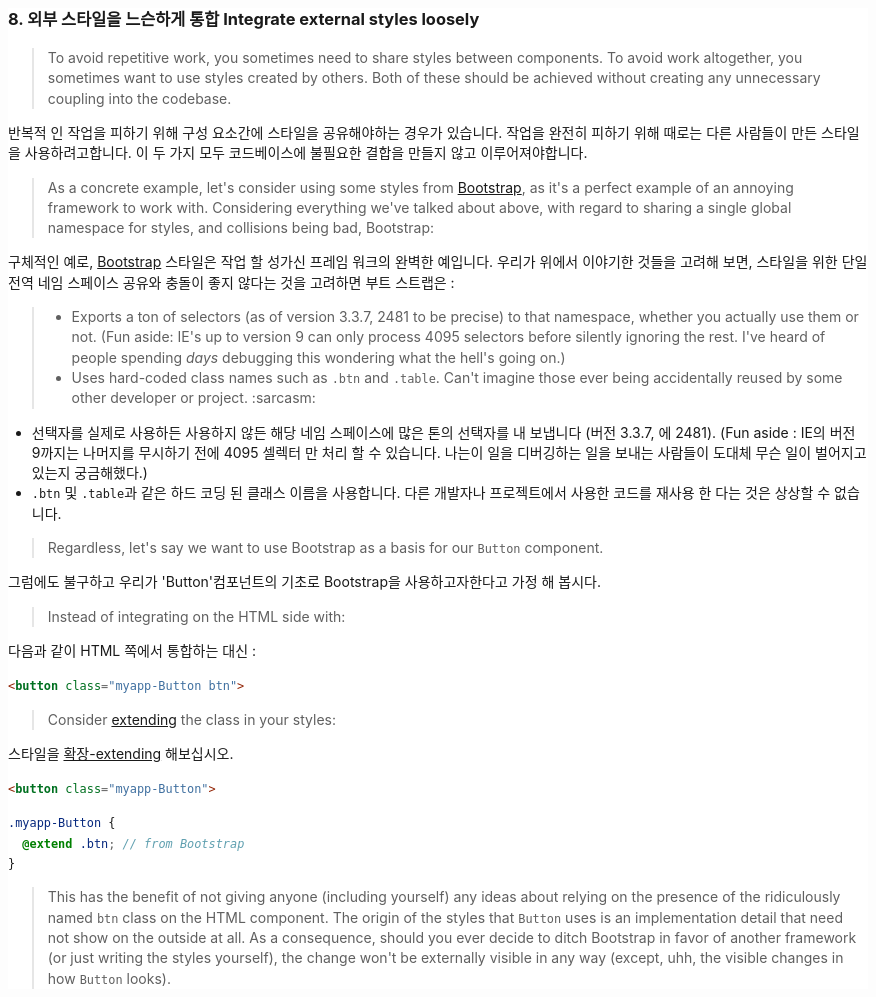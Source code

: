 ### 8. 외부 스타일을 느슨하게 통합 Integrate external styles loosely

>To avoid repetitive work, you sometimes need to share styles between components. To avoid work altogether, you sometimes want to use styles created by others. Both of these should be achieved without creating any unnecessary coupling into the codebase.

반복적 인 작업을 피하기 위해 구성 요소간에 스타일을 공유해야하는 경우가 있습니다. 작업을 완전히 피하기 위해 때로는 다른 사람들이 만든 스타일을 사용하려고합니다. 이 두 가지 모두 코드베이스에 불필요한 결합을 만들지 않고 이루어져야합니다.

>As a concrete example, let's consider using some styles from [Bootstrap](http://getbootstrap.com/css/), as it's a perfect example of an annoying framework to work with. Considering everything we've talked about above, with regard to sharing a single global namespace for styles, and collisions being bad, Bootstrap:

구체적인 예로, [Bootstrap](http://getbootstrap.com/css/) 스타일은 작업 할 성가신 프레임 워크의 완벽한 예입니다. 우리가 위에서 이야기한 것들을 고려해 보면, 스타일을 위한 단일 전역 네임 스페이스 공유와 충돌이 좋지 않다는 것을 고려하면 부트 스트랩은 :

>* Exports a ton of selectors (as of version 3.3.7, 2481 to be precise) to that namespace, whether you actually use them or not. (Fun aside: IE's up to version 9 can only process 4095 selectors before silently ignoring the rest. I've heard of people spending *days* debugging this wondering what the hell's going on.)
>* Uses hard-coded class names such as `.btn` and `.table`. Can't imagine those ever being accidentally reused by some other developer or project. :sarcasm:

* 선택자를 실제로 사용하든 사용하지 않든 해당 네임 스페이스에 많은 톤의 선택자를 내 보냅니다 (버전 3.3.7, 에 2481). (Fun aside : IE의 버전 9까지는 나머지를 무시하기 전에 4095 셀렉터 만 처리 할 수 있습니다. 나는이 일을 디버깅하는 일을 보내는 사람들이 도대체 무슨 일이 벌어지고 있는지 궁금해했다.)
* `.btn` 및 `.table`과 같은 하드 코딩 된 클래스 이름을 사용합니다. 다른 개발자나 프로젝트에서 사용한 코드를 재사용 한 다는 것은 상상할 수 없습니다.

>Regardless, let's say we want to use Bootstrap as a basis for our `Button` component.

그럼에도 불구하고 우리가 'Button'컴포넌트의 기초로 Bootstrap을 사용하고자한다고 가정 해 봅시다.

>Instead of integrating on the HTML side with:

다음과 같이 HTML 쪽에서 통합하는 대신 :

```html
<button class="myapp-Button btn">
```

>Consider [extending](http://sass-lang.com/documentation/file.SASS_REFERENCE.html#extend) the class in your styles:

스타일을 [확장-extending](http://sass-lang.com/documentation/file.SASS_REFERENCE.html#extend) 해보십시오.

```html
<button class="myapp-Button">
```

```scss
.myapp-Button {
  @extend .btn; // from Bootstrap
}
```

>This has the benefit of not giving anyone (including yourself) any ideas about relying on the presence of the ridiculously named `btn` class on the HTML component. The origin of the styles that `Button` uses is an implementation detail that need not show on the outside at all. As a consequence, should you ever decide to ditch Bootstrap in favor of another framework (or just writing the styles yourself), the change won't be externally visible in any way (except, uhh, the visible changes in how `Button` looks).
